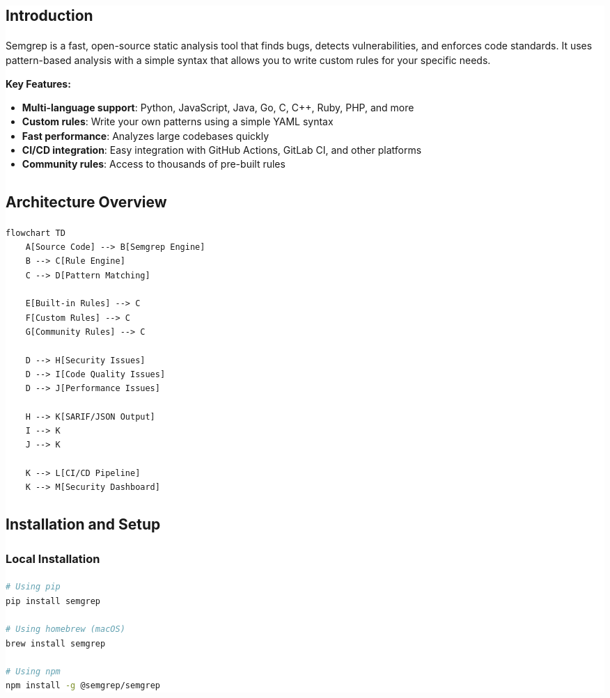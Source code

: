 ## Introduction

Semgrep is a fast, open-source static analysis tool that finds bugs, detects vulnerabilities, and enforces code standards. It uses pattern-based analysis with a simple syntax that allows you to write custom rules for your specific needs.

**Key Features:**
- **Multi-language support**: Python, JavaScript, Java, Go, C, C++, Ruby, PHP, and more
- **Custom rules**: Write your own patterns using a simple YAML syntax
- **Fast performance**: Analyzes large codebases quickly
- **CI/CD integration**: Easy integration with GitHub Actions, GitLab CI, and other platforms
- **Community rules**: Access to thousands of pre-built rules

## Architecture Overview

```mermaid
flowchart TD
    A[Source Code] --> B[Semgrep Engine]
    B --> C[Rule Engine]
    C --> D[Pattern Matching]
    
    E[Built-in Rules] --> C
    F[Custom Rules] --> C
    G[Community Rules] --> C
    
    D --> H[Security Issues]
    D --> I[Code Quality Issues]
    D --> J[Performance Issues]
    
    H --> K[SARIF/JSON Output]
    I --> K
    J --> K
    
    K --> L[CI/CD Pipeline]
    K --> M[Security Dashboard]
```

## Installation and Setup

### Local Installation

```bash
# Using pip
pip install semgrep

# Using homebrew (macOS)
brew install semgrep

# Using npm
npm install -g @semgrep/semgrep
```
